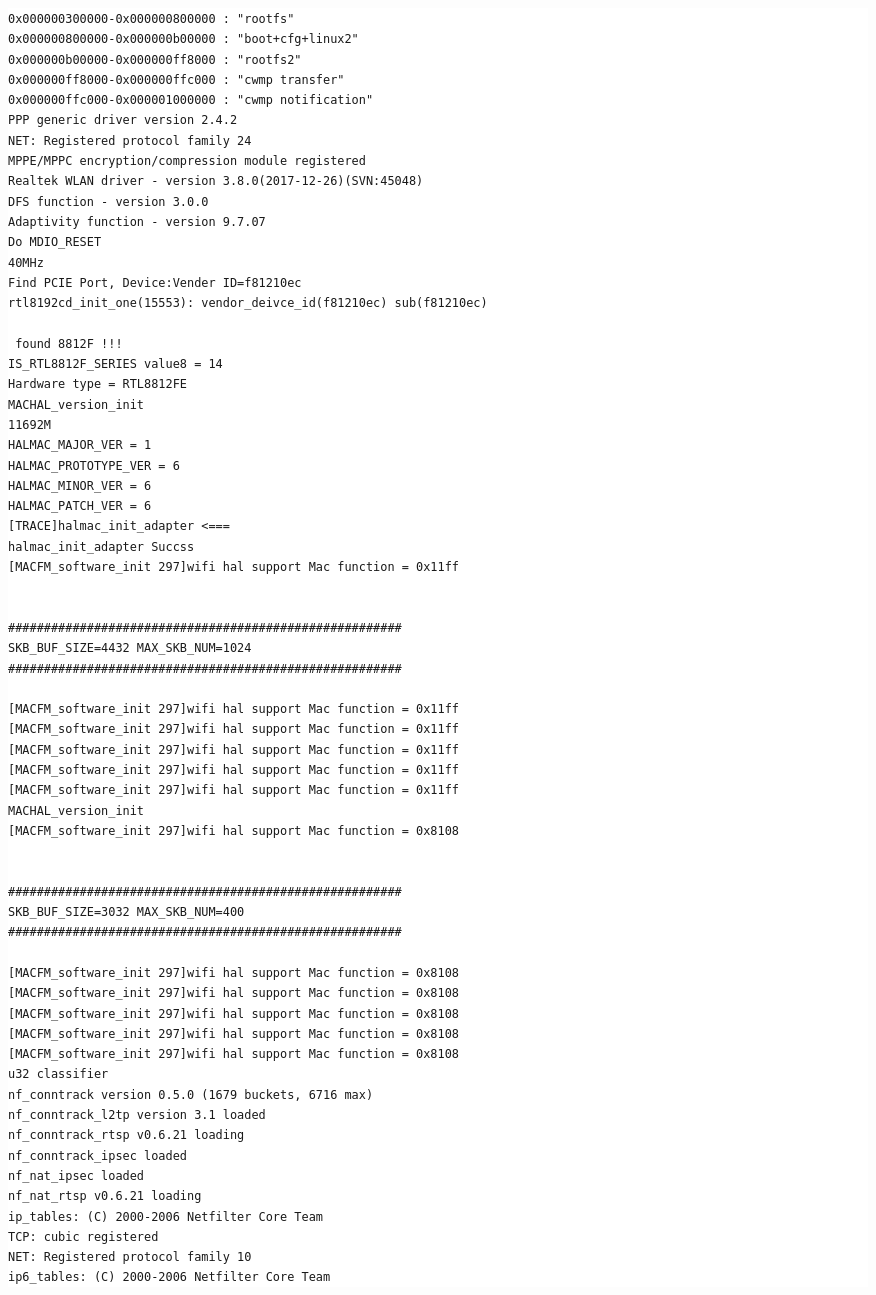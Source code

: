 ```
0x000000300000-0x000000800000 : "rootfs"
0x000000800000-0x000000b00000 : "boot+cfg+linux2"
0x000000b00000-0x000000ff8000 : "rootfs2"
0x000000ff8000-0x000000ffc000 : "cwmp transfer"
0x000000ffc000-0x000001000000 : "cwmp notification"
PPP generic driver version 2.4.2
NET: Registered protocol family 24
MPPE/MPPC encryption/compression module registered
Realtek WLAN driver - version 3.8.0(2017-12-26)(SVN:45048)
DFS function - version 3.0.0
Adaptivity function - version 9.7.07
Do MDIO_RESET
40MHz
Find PCIE Port, Device:Vender ID=f81210ec
rtl8192cd_init_one(15553): vendor_deivce_id(f81210ec) sub(f81210ec)

 found 8812F !!! 
IS_RTL8812F_SERIES value8 = 14 
Hardware type = RTL8812FE
MACHAL_version_init
11692M
HALMAC_MAJOR_VER = 1
HALMAC_PROTOTYPE_VER = 6
HALMAC_MINOR_VER = 6
HALMAC_PATCH_VER = 6
[TRACE]halmac_init_adapter <===
halmac_init_adapter Succss 
[MACFM_software_init 297]wifi hal support Mac function = 0x11ff


#######################################################
SKB_BUF_SIZE=4432 MAX_SKB_NUM=1024
#######################################################

[MACFM_software_init 297]wifi hal support Mac function = 0x11ff
[MACFM_software_init 297]wifi hal support Mac function = 0x11ff
[MACFM_software_init 297]wifi hal support Mac function = 0x11ff
[MACFM_software_init 297]wifi hal support Mac function = 0x11ff
[MACFM_software_init 297]wifi hal support Mac function = 0x11ff
MACHAL_version_init
[MACFM_software_init 297]wifi hal support Mac function = 0x8108


#######################################################
SKB_BUF_SIZE=3032 MAX_SKB_NUM=400
#######################################################

[MACFM_software_init 297]wifi hal support Mac function = 0x8108
[MACFM_software_init 297]wifi hal support Mac function = 0x8108
[MACFM_software_init 297]wifi hal support Mac function = 0x8108
[MACFM_software_init 297]wifi hal support Mac function = 0x8108
[MACFM_software_init 297]wifi hal support Mac function = 0x8108
u32 classifier
nf_conntrack version 0.5.0 (1679 buckets, 6716 max)
nf_conntrack_l2tp version 3.1 loaded
nf_conntrack_rtsp v0.6.21 loading
nf_conntrack_ipsec loaded
nf_nat_ipsec loaded
nf_nat_rtsp v0.6.21 loading
ip_tables: (C) 2000-2006 Netfilter Core Team
TCP: cubic registered
NET: Registered protocol family 10
ip6_tables: (C) 2000-2006 Netfilter Core Team
```